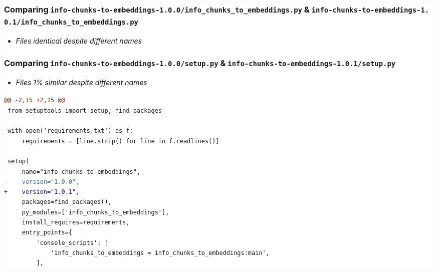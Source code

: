 ### Comparing `info-chunks-to-embeddings-1.0.0/info_chunks_to_embeddings.py` & `info-chunks-to-embeddings-1.0.1/info_chunks_to_embeddings.py`

 * *Files identical despite different names*

### Comparing `info-chunks-to-embeddings-1.0.0/setup.py` & `info-chunks-to-embeddings-1.0.1/setup.py`

 * *Files 1% similar despite different names*

```diff
@@ -2,15 +2,15 @@
 from setuptools import setup, find_packages
 
 with open('requirements.txt') as f:
     requirements = [line.strip() for line in f.readlines()]
 
 setup(
     name="info-chunks-to-embeddings",
-    version="1.0.0",
+    version="1.0.1",
     packages=find_packages(),
     py_modules=['info_chunks_to_embeddings'],
     install_requires=requirements,
     entry_points={
         'console_scripts': [
             'info_chunks_to_embeddings = info_chunks_to_embeddings:main',
         ],
```

